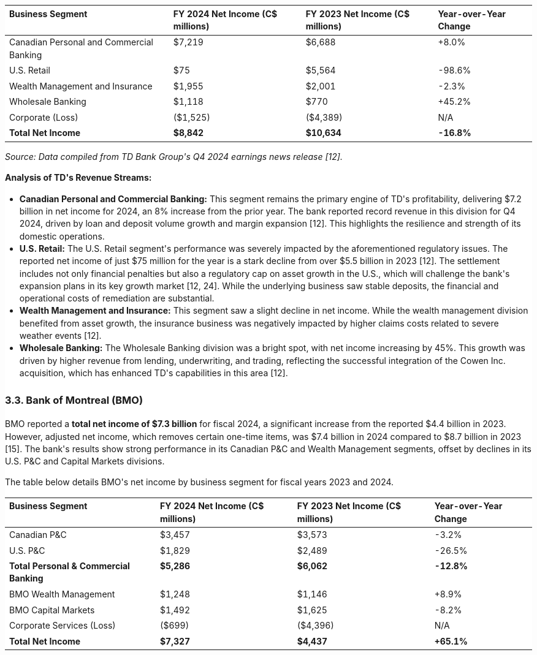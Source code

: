 | Business Segment | FY 2024 Net Income (C$ millions) | FY 2023 Net Income (C$ millions) | Year-over-Year Change |
| :--- | :--- | :--- | :--- |
| Canadian Personal and Commercial Banking | $7,219 | $6,688 | +8.0% |
| U.S. Retail | $75 | $5,564 | -98.6% |
| Wealth Management and Insurance | $1,955 | $2,001 | -2.3% |
| Wholesale Banking | $1,118 | $770 | +45.2% |
| Corporate (Loss) | ($1,525) | ($4,389) | N/A |
| **Total Net Income** | **$8,842** | **$10,634** | **-16.8%** |

*Source: Data compiled from TD Bank Group's Q4 2024 earnings news release [12].*

**Analysis of TD's Revenue Streams:**

*   **Canadian Personal and Commercial Banking:** This segment remains the primary engine of TD's profitability, delivering $7.2 billion in net income for 2024, an 8% increase from the prior year. The bank reported record revenue in this division for Q4 2024, driven by loan and deposit volume growth and margin expansion [12]. This highlights the resilience and strength of its domestic operations.
*   **U.S. Retail:** The U.S. Retail segment's performance was severely impacted by the aforementioned regulatory issues. The reported net income of just $75 million for the year is a stark decline from over $5.5 billion in 2023 [12]. The settlement includes not only financial penalties but also a regulatory cap on asset growth in the U.S., which will challenge the bank's expansion plans in its key growth market [12, 24]. While the underlying business saw stable deposits, the financial and operational costs of remediation are substantial.
*   **Wealth Management and Insurance:** This segment saw a slight decline in net income. While the wealth management division benefited from asset growth, the insurance business was negatively impacted by higher claims costs related to severe weather events [12].
*   **Wholesale Banking:** The Wholesale Banking division was a bright spot, with net income increasing by 45%. This growth was driven by higher revenue from lending, underwriting, and trading, reflecting the successful integration of the Cowen Inc. acquisition, which has enhanced TD's capabilities in this area [12].

### 3.3. Bank of Montreal (BMO)

BMO reported a **total net income of $7.3 billion** for fiscal 2024, a significant increase from the reported $4.4 billion in 2023. However, adjusted net income, which removes certain one-time items, was $7.4 billion in 2024 compared to $8.7 billion in 2023 [15]. The bank's results show strong performance in its Canadian P&C and Wealth Management segments, offset by declines in its U.S. P&C and Capital Markets divisions.

The table below details BMO's net income by business segment for fiscal years 2023 and 2024.

| Business Segment | FY 2024 Net Income (C$ millions) | FY 2023 Net Income (C$ millions) | Year-over-Year Change |
| :--- | :--- | :--- | :--- |
| Canadian P&C | $3,457 | $3,573 | -3.2% |
| U.S. P&C | $1,829 | $2,489 | -26.5% |
| **Total Personal & Commercial Banking** | **$5,286** | **$6,062** | **-12.8%** |
| BMO Wealth Management | $1,248 | $1,146 | +8.9% |
| BMO Capital Markets | $1,492 | $1,625 | -8.2% |
| Corporate Services (Loss) | ($699) | ($4,396) | N/A |
| **Total Net Income** | **$7,327** | **$4,437** | **+65.1%** |
